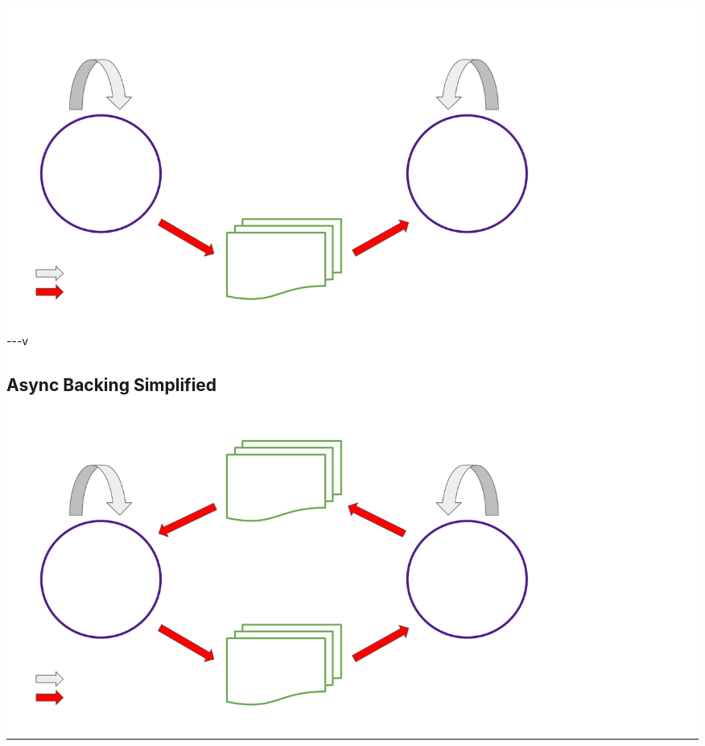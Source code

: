<img rounded style="width: 80%" src="../../../assets/img/5-Polkadot/Asynchronous_Backing/async_backing_simplified_2.svg" alt="">

---v

## Async Backing Simplified

<img rounded style="width: 80%" src="../../../assets/img/5-Polkadot/Asynchronous_Backing/async_backing_simplified_3.svg" alt="">

---